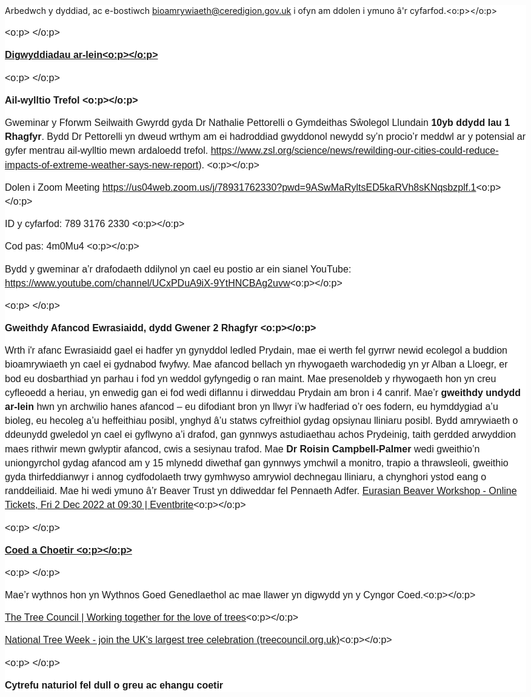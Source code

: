 Arbedwch y dyddiad, ac e-bostiwch <u><span style='color:#0070C0'><a href="mailto:bioamrywiaeth@ceredigion.gov.uk">bioamrywiaeth@ceredigion.gov.uk</a></span></u><span style='color:#0070C0'> </span>i ofyn am ddolen i ymuno â'r cyfarfod.<o:p></o:p></span></p><p class=MsoNormal><span style='font-size:12.0pt;font-family:"Arial",sans-serif'><o:p>&nbsp;</o:p></span></p><p class=MsoNormal><b><u><span style='font-size:12.0pt;font-family:"Arial",sans-serif'>Digwyddiadau ar-lein<o:p></o:p></span></u></b></p><p class=MsoNormal><span style='font-size:12.0pt;font-family:"Arial",sans-serif'><o:p>&nbsp;</o:p></span></p><p class=MsoNormal><b><span style='font-size:12.0pt;font-family:"Arial",sans-serif'>Ail-wylltio Trefol <o:p></o:p></span></b></p><p class=MsoNormal><span style='font-size:12.0pt;font-family:"Arial",sans-serif'>Gweminar y Fforwm Seilwaith Gwyrdd gyda Dr Nathalie Pettorelli o Gymdeithas Sŵolegol Llundain <b>10yb ddydd Iau 1 Rhagfyr</b>. Bydd Dr Pettorelli yn dweud wrthym am ei hadroddiad gwyddonol newydd sy’n procio’r meddwl ar y potensial ar gyfer mentrau ail-wylltio mewn ardaloedd trefol. <a href="https://www.zsl.org/science/news/rewilding-our-cities-could-reduce-impacts-of-extreme-weather-says-new-report">https://www.zsl.org/science/news/rewilding-our-cities-could-reduce-impacts-of-extreme-weather-says-new-report</a>). <o:p></o:p></span></p><p class=MsoNormal><span style='font-size:12.0pt;font-family:"Arial",sans-serif'>Dolen i Zoom Meeting <a href="https://us04web.zoom.us/j/78931762330?pwd=9ASwMaRyltsED5kaRVh8sKNqsbzplf.1">https://us04web.zoom.us/j/78931762330?pwd=9ASwMaRyltsED5kaRVh8sKNqsbzplf.1</a></span><span style='font-size:12.0pt;font-family:"Arial",sans-serif;mso-fareast-language:EN-GB'><o:p></o:p></span></p><p class=MsoNormal><span style='font-size:12.0pt;font-family:"Arial",sans-serif'>ID y cyfarfod: 789 3176 2330 <o:p></o:p></span></p><p class=MsoNormal><span style='font-size:12.0pt;font-family:"Arial",sans-serif'>Cod pas: 4m0Mu4 <o:p></o:p></span></p><p class=MsoNormal><span style='font-size:12.0pt;font-family:"Arial",sans-serif'>Bydd y gweminar a’r drafodaeth ddilynol yn cael eu postio ar ein sianel YouTube: <a href="https://www.youtube.com/channel/UCxPDuA9iX-9YtHNCBAg2uvw">https://www.youtube.com/channel/UCxPDuA9iX-9YtHNCBAg2uvw</a></span><span style='font-size:12.0pt;font-family:"Arial",sans-serif;mso-fareast-language:EN-GB'><o:p></o:p></span></p><p class=MsoNormal><span style='font-size:12.0pt;font-family:"Arial",sans-serif'><o:p>&nbsp;</o:p></span></p><p class=MsoNormal><b><span style='font-size:12.0pt;font-family:"Arial",sans-serif'>Gweithdy Afancod Ewrasiaidd, dydd Gwener 2 Rhagfyr <o:p></o:p></span></b></p><p class=MsoNormal><span style='font-size:12.0pt;font-family:"Arial",sans-serif'>Wrth i'r afanc Ewrasiaidd gael ei hadfer yn gynyddol ledled Prydain, mae ei werth fel gyrrwr newid ecolegol a buddion bioamrywiaeth yn cael ei gydnabod fwyfwy. Mae afancod bellach yn rhywogaeth warchodedig yn yr Alban a Lloegr, er bod eu dosbarthiad yn parhau i fod yn weddol gyfyngedig o ran maint. Mae presenoldeb y rhywogaeth hon yn creu cyfleoedd a heriau, yn enwedig gan ei fod wedi diflannu i dirweddau Prydain am bron i 4 canrif. Mae’r <b>gweithdy undydd ar-lein</b> hwn yn archwilio hanes afancod – eu difodiant bron yn llwyr i’w hadferiad o’r oes fodern, eu hymddygiad a’u bioleg, eu hecoleg a’u heffeithiau posibl, ynghyd â’u statws cyfreithiol gydag opsiynau lliniaru posibl. Bydd amrywiaeth o ddeunydd gweledol yn cael ei gyflwyno a’i drafod, gan gynnwys astudiaethau achos Prydeinig, taith gerdded arwyddion maes rithwir mewn gwlyptir afancod, cwis a sesiynau trafod. Mae <b>Dr Roisin Campbell-Palmer</b> wedi gweithio’n uniongyrchol gydag afancod am y 15 mlynedd diwethaf gan gynnwys ymchwil a monitro, trapio a thrawsleoli, gweithio gyda thirfeddianwyr i annog cydfodolaeth trwy gymhwyso amrywiol dechnegau lliniaru, a chynghori ystod eang o randdeiliaid. Mae hi wedi ymuno â’r Beaver Trust yn ddiweddar fel Pennaeth Adfer. <a href="https://www.eventbrite.co.uk/e/eurasian-beaver-workshop-online-tickets-466280717177?aff=odeimcmailchimp&amp;mc_cid=50bbc9a9b2&amp;mc_eid=66e67fb44a">Eurasian Beaver Workshop - Online Tickets, Fri 2 Dec 2022 at 09:30 | Eventbrite</a></span><span style='font-size:12.0pt;font-family:"Arial",sans-serif;mso-fareast-language:EN-GB'><o:p></o:p></span></p><p class=MsoNormal><span style='font-size:12.0pt;font-family:"Arial",sans-serif'><o:p>&nbsp;</o:p></span></p><p class=MsoNormal><b><u><span style='font-size:12.0pt;font-family:"Arial",sans-serif'>Coed a Choetir <o:p></o:p></span></u></b></p><p class=MsoNormal><span style='font-size:12.0pt;font-family:"Arial",sans-serif'><o:p>&nbsp;</o:p></span></p><p class=MsoNormal><span style='font-size:12.0pt;font-family:"Arial",sans-serif'>Mae’r wythnos hon yn Wythnos Goed Genedlaethol ac mae llawer yn digwydd yn y Cyngor Coed.<o:p></o:p></span></p><p class=MsoNormal><span style='font-size:12.0pt;font-family:"Arial",sans-serif'><a href="https://treecouncil.org.uk/?utm_source=Newsletter&amp;utm_medium=email&amp;utm_campaign=LeafletJan2022">The Tree Council | Working together for the love of trees</a></span><span style='font-size:12.0pt;font-family:"Arial",sans-serif;mso-fareast-language:EN-GB'><o:p></o:p></span></p><p class=MsoNormal style='background:white'><span style='font-size:12.0pt;font-family:"Arial",sans-serif;color:black'><a href="https://treecouncil.org.uk/seasonal-campaigns/national-tree-week/">National Tree Week - join the UK's largest tree celebration (treecouncil.org.uk)</a></span><span style='font-size:12.0pt;font-family:"Arial",sans-serif'><o:p></o:p></span></p><p class=MsoNormal><span style='font-size:12.0pt;font-family:"Arial",sans-serif'><o:p>&nbsp;</o:p></span></p><p class=MsoNormal><b><span style='font-size:12.0pt;font-family:"Arial",sans-serif'>Cytrefu naturiol fel dull o greu ac ehangu coetir